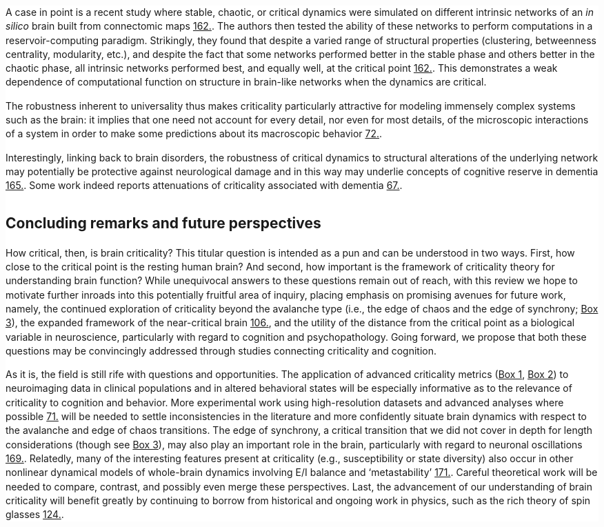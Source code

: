 A case in point is a recent study where stable, chaotic, or critical dynamics were simulated on different intrinsic networks of an *in silico* brain built from connectomic maps [162.](https://www.cell.com/trends/neurosciences/fulltext/S0166-2236(22)00164-3#bb0810). The authors then tested the ability of these networks to perform computations in a reservoir-computing paradigm. Strikingly, they found that despite a varied range of structural properties (clustering, betweenness centrality, modularity, etc.), and despite the fact that some networks performed better in the stable phase and others better in the chaotic phase, all intrinsic networks performed best, and equally well, at the critical point [162.](https://www.cell.com/trends/neurosciences/fulltext/S0166-2236(22)00164-3#bb0810). This demonstrates a weak dependence of computational function on structure in brain-like networks when the dynamics are critical.

The robustness inherent to universality thus makes criticality particularly attractive for modeling immensely complex systems such as the brain: it implies that one need not account for every detail, nor even for most details, of the microscopic interactions of a system in order to make some predictions about its macroscopic behavior [72.](https://www.cell.com/trends/neurosciences/fulltext/S0166-2236(22)00164-3#bb0360).

Interestingly, linking back to brain disorders, the robustness of critical dynamics to structural alterations of the underlying network may potentially be protective against neurological damage and in this way may underlie concepts of cognitive reserve in dementia [165.](https://www.cell.com/trends/neurosciences/fulltext/S0166-2236(22)00164-3#bb0825). Some work indeed reports attenuations of criticality associated with dementia [67.](https://www.cell.com/trends/neurosciences/fulltext/S0166-2236(22)00164-3#).

## Concluding remarks and future perspectives

How critical, then, is brain criticality? This titular question is intended as a pun and can be understood in two ways. First, how close to the critical point is the resting human brain? And second, how important is the framework of criticality theory for understanding brain function? While unequivocal answers to these questions remain out of reach, with this review we hope to motivate further inroads into this potentially fruitful area of inquiry, placing emphasis on promising avenues for future work, namely, the continued exploration of criticality beyond the avalanche type (i.e., the edge of chaos and the edge of synchrony; [Box 3](https://www.cell.com/trends/neurosciences/fulltext/S0166-2236(22)00164-3#b0015)), the expanded framework of the near-critical brain [106.](https://www.cell.com/trends/neurosciences/fulltext/S0166-2236(22)00164-3#bb0530), and the utility of the distance from the critical point as a biological variable in neuroscience, particularly with regard to cognition and psychopathology. Going forward, we propose that both these questions may be convincingly addressed through studies connecting criticality and cognition.

As it is, the field is still rife with questions and opportunities. The application of advanced criticality metrics ([Box 1](https://www.cell.com/trends/neurosciences/fulltext/S0166-2236(22)00164-3#b0005), [Box 2](https://www.cell.com/trends/neurosciences/fulltext/S0166-2236(22)00164-3#b0010)) to neuroimaging data in clinical populations and in altered behavioral states will be especially informative as to the relevance of criticality to cognition and behavior. More experimental work using high-resolution datasets and advanced analyses where possible [71.](https://www.cell.com/trends/neurosciences/fulltext/S0166-2236(22)00164-3#bb0355) will be needed to settle inconsistencies in the literature and more confidently situate brain dynamics with respect to the avalanche and edge of chaos transitions. The edge of synchrony, a critical transition that we did not cover in depth for length considerations (though see [Box 3](https://www.cell.com/trends/neurosciences/fulltext/S0166-2236(22)00164-3#b0015)), may also play an important role in the brain, particularly with regard to neuronal oscillations [169.](https://www.cell.com/trends/neurosciences/fulltext/S0166-2236(22)00164-3#). Relatedly, many of the interesting features present at criticality (e.g., susceptibility or state diversity) also occur in other nonlinear dynamical models of whole-brain dynamics involving E/I balance and ‘metastability’ [171.](https://www.cell.com/trends/neurosciences/fulltext/S0166-2236(22)00164-3#bb0855). Careful theoretical work will be needed to compare, contrast, and possibly even merge these perspectives. Last, the advancement of our understanding of brain criticality will benefit greatly by continuing to borrow from historical and ongoing work in physics, such as the rich theory of spin glasses [124.](https://www.cell.com/trends/neurosciences/fulltext/S0166-2236(22)00164-3#bb0620).

